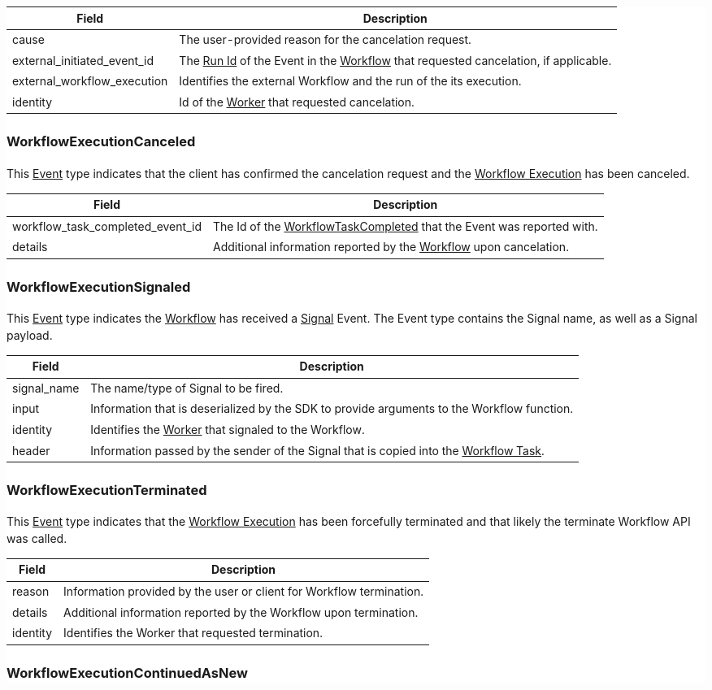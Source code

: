 | Field                       | Description                                                                                                                                      |
| --------------------------- | ------------------------------------------------------------------------------------------------------------------------------------------------ |
| cause                       | The user-provided reason for the cancelation request.                                                                                            |
| external_initiated_event_id | The [Run Id](/concepts/what-is-a-run-id) of the Event in the [Workflow](/concepts/what-is-a-workflow) that requested cancelation, if applicable. |
| external_workflow_execution | Identifies the external Workflow and the run of the its execution.                                                                               |
| identity                    | Id of the [Worker](/concepts/what-is-a-worker) that requested cancelation.                                                                       |

### WorkflowExecutionCanceled

This [Event](/concepts/what-is-an-event) type indicates that the client has confirmed the cancelation request and the [Workflow Execution](/workflows#workflow-execution) has been canceled.

| Field                            | Description                                                                                       |
| -------------------------------- | ------------------------------------------------------------------------------------------------- |
| workflow_task_completed_event_id | The Id of the [WorkflowTaskCompleted](#workflowtaskcompleted) that the Event was reported with.   |
| details                          | Additional information reported by the [Workflow](/concepts/what-is-a-workflow) upon cancelation. |

### WorkflowExecutionSignaled

This [Event](/concepts/what-is-an-event) type indicates the [Workflow](/concepts/what-is-a-workflow) has received a [Signal](/concepts/what-is-a-signal) Event.
The Event type contains the Signal name, as well as a Signal payload.

| Field       | Description                                                                                                                |
| ----------- | -------------------------------------------------------------------------------------------------------------------------- |
| signal_name | The name/type of Signal to be fired.                                                                                       |
| input       | Information that is deserialized by the SDK to provide arguments to the Workflow function.                                 |
| identity    | Identifies the [Worker](/concepts/what-is-a-worker) that signaled to the Workflow.                                         |
| header      | Information passed by the sender of the Signal that is copied into the [Workflow Task](/concepts/what-is-a-workflow-task). |

### WorkflowExecutionTerminated

This [Event](/concepts/what-is-an-event) type indicates that the [Workflow Execution](/workflows#workflow-execution) has been forcefully terminated and that likely the terminate Workflow API was called.

| Field    | Description                                                          |
| -------- | -------------------------------------------------------------------- |
| reason   | Information provided by the user or client for Workflow termination. |
| details  | Additional information reported by the Workflow upon termination.    |
| identity | Identifies the Worker that requested termination.                    |

### WorkflowExecutionContinuedAsNew

